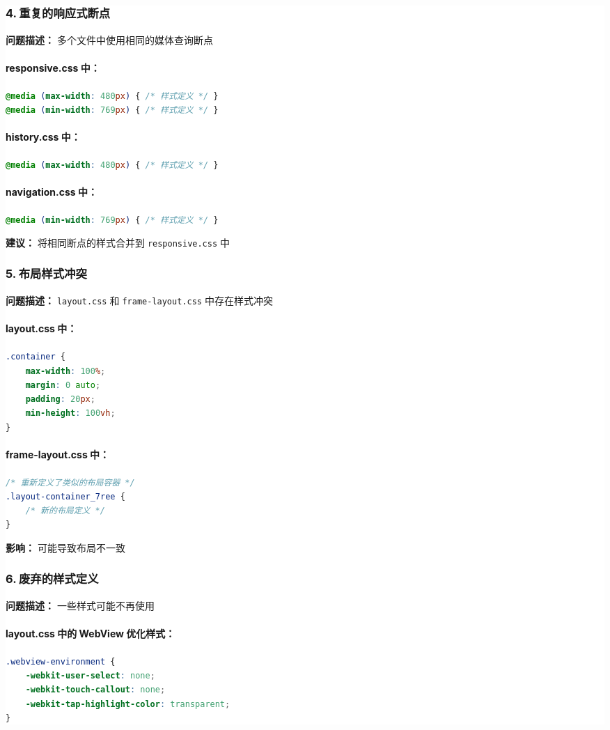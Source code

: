 ### 4. 重复的响应式断点

**问题描述：** 多个文件中使用相同的媒体查询断点

#### responsive.css 中：
```css
@media (max-width: 480px) { /* 样式定义 */ }
@media (min-width: 769px) { /* 样式定义 */ }
```

#### history.css 中：
```css
@media (max-width: 480px) { /* 样式定义 */ }
```

#### navigation.css 中：
```css
@media (min-width: 769px) { /* 样式定义 */ }
```

**建议：** 将相同断点的样式合并到 `responsive.css` 中

### 5. 布局样式冲突

**问题描述：** `layout.css` 和 `frame-layout.css` 中存在样式冲突

#### layout.css 中：
```css
.container {
    max-width: 100%;
    margin: 0 auto;
    padding: 20px;
    min-height: 100vh;
}
```

#### frame-layout.css 中：
```css
/* 重新定义了类似的布局容器 */
.layout-container_7ree {
    /* 新的布局定义 */
}
```

**影响：** 可能导致布局不一致

### 6. 废弃的样式定义

**问题描述：** 一些样式可能不再使用

#### layout.css 中的 WebView 优化样式：
```css
.webview-environment {
    -webkit-user-select: none;
    -webkit-touch-callout: none;
    -webkit-tap-highlight-color: transparent;
}
```
